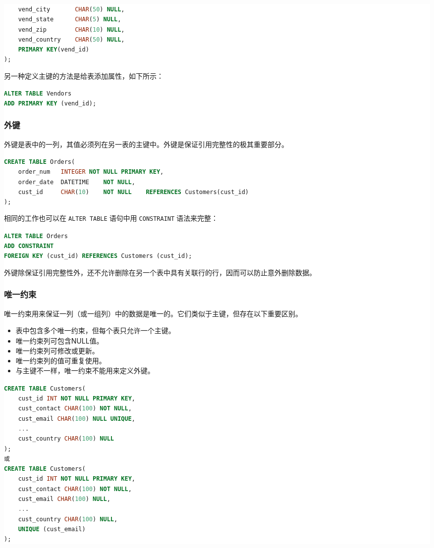 ```sql
	vend_city 		CHAR(50) NULL,
	vend_state 		CHAR(5) NULL,
	vend_zip 		CHAR(10) NULL,
	vend_country 	CHAR(50) NULL,
	PRIMARY KEY(vend_id)
);
```

另一种定义主键的方法是给表添加属性，如下所示：

```sql
ALTER TABLE Vendors
ADD PRIMARY KEY (vend_id);
```

### 外键

外键是表中的一列，其值必须列在另一表的主键中。外键是保证引用完整性的极其重要部分。

```sql
CREATE TABLE Orders(
	order_num	INTEGER	NOT NULL PRIMARY KEY,
	order_date	DATETIME	NOT NULL,
	cust_id		CHAR(10)	NOT NULL	REFERENCES Customers(cust_id)
);
```

相同的工作也可以在 `ALTER TABLE` 语句中用 `CONSTRAINT` 语法来完整：

```sql
ALTER TABLE Orders
ADD CONSTRAINT
FOREIGN KEY (cust_id) REFERENCES Customers (cust_id);
```

外键除保证引用完整性外，还不允许删除在另一个表中具有关联行的行，因而可以防止意外删除数据。

### 唯一约束

唯一约束用来保证一列（或一组列）中的数据是唯一的。它们类似于主键，但存在以下重要区别。

- 表中包含多个唯一约束，但每个表只允许一个主键。
- 唯一约束列可包含NULL值。
- 唯一约束列可修改或更新。
- 唯一约束列的值可重复使用。
- 与主键不一样，唯一约束不能用来定义外键。

```sql
CREATE TABLE Customers(
	cust_id	INT NOT NULL PRIMARY KEY,
	cust_contact CHAR(100) NOT NULL,
	cust_email CHAR(100) NULL UNIQUE,
	...
	cust_country CHAR(100) NULL
);
或
CREATE TABLE Customers(
	cust_id	INT NOT NULL PRIMARY KEY,
	cust_contact CHAR(100) NOT NULL,
	cust_email CHAR(100) NULL,
	...
	cust_country CHAR(100) NULL,
	UNIQUE (cust_email)
);
```
